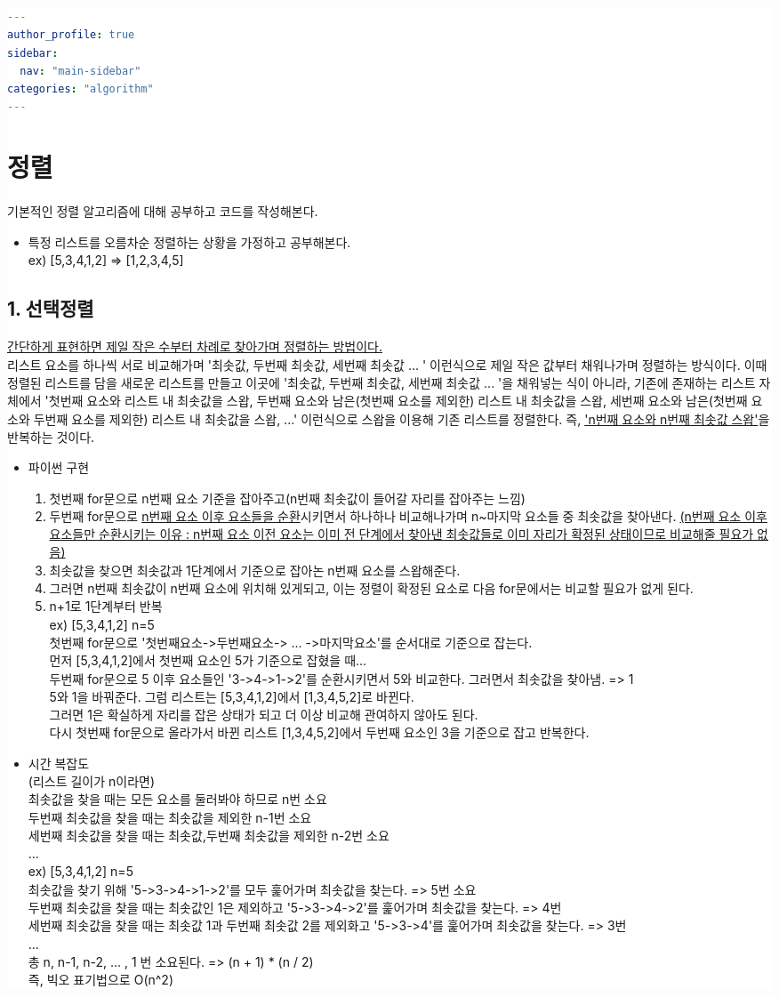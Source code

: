 ```yaml
---
author_profile: true
sidebar:
  nav: "main-sidebar"
categories: "algorithm"
---
```

# 정렬
기본적인 정렬 알고리즘에 대해 공부하고 코드를 작성해본다.   
- 특정 리스트를 오름차순 정렬하는 상황을 가정하고 공부해본다.   
ex) [5,3,4,1,2] => [1,2,3,4,5]
## 1. 선택정렬
<u>간단하게 표현하면 제일 작은 수부터 차례로 찾아가며 정렬하는 방법이다.</u>   
리스트 요소를 하나씩 서로 비교해가며 '최솟값, 두번째 최솟값, 세번째 최솟값 ... ' 이런식으로 제일 작은 값부터 채워나가며 정렬하는 방식이다. 이때 정렬된 리스트를 담을 새로운 리스트를 만들고 이곳에 '최솟값, 두번째 최솟값, 세번째 최솟값 ... '을 채워넣는 식이 아니라, 기존에 존재하는 리스트 자체에서 '첫번째 요소와 리스트 내 최솟값을 스왑, 두번째 요소와 남은(첫번째 요소를 제외한) 리스트 내 최솟값을 스왑, 세번째 요소와 남은(첫번째 요소와 두번째 요소를 제외한) 리스트 내 최솟값을 스왑, ...' 이런식으로 스왑을 이용해 기존 리스트를 정렬한다. 즉, <u>'n번째 요소와 n번째 최솟값 스왑'</u>을 반복하는 것이다.    

- 파이썬 구현   
    1. 첫번째 for문으로 n번째 요소 기준을 잡아주고(n번째 최솟값이 들어갈 자리를 잡아주는 느낌)   
    2. 두번째 for문으로 <u>n번째 요소 이후 요소들을 순환</u>시키면서 하나하나 비교해나가며 n~마지막 요소들 중 최솟값을 찾아낸다. <u>(n번째 요소 이후 요소들만 순환시키는 이유 : n번째 요소 이전 요소는 이미 전 단계에서 찾아낸 최솟값들로 이미 자리가 확정된 상태이므로 비교해줄 필요가 없음)</u>   
    3. 최솟값을 찾으면 최솟값과 1단계에서 기준으로 잡아논 n번째 요소를 스왑해준다.   
    4. 그러면 n번째 최솟값이 n번째 요소에 위치해 있게되고, 이는 정렬이 확정된 요소로 다음 for문에서는 비교할 필요가 없게 된다.   
    5. n+1로 1단계부터 반복   
    ex) [5,3,4,1,2] n=5   
    첫번째 for문으로 '첫번째요소->두번째요소-> ... ->마지막요소'를 순서대로 기준으로 잡는다.   
    먼저 [5,3,4,1,2]에서 첫번째 요소인 5가 기준으로 잡혔을 때...   
    두번째 for문으로 5 이후 요소들인 '3->4->1->2'를 순환시키면서 5와 비교한다. 그러면서 최솟값을 찾아냄. => 1   
    5와 1을 바꿔준다. 그럼 리스트는 [5,3,4,1,2]에서 [1,3,4,5,2]로 바뀐다.   
    그러면 1은 확실하게 자리를 잡은 상태가 되고 더 이상 비교해 관여하지 않아도 된다.   
    다시 첫번째 for문으로 올라가서 바뀐 리스트 [1,3,4,5,2]에서 두번째 요소인 3을 기준으로 잡고 반복한다.


- 시간 복잡도   
(리스트 길이가 n이라면)   
최솟값을 찾을 때는 모든 요소를 둘러봐야 하므로 n번 소요   
두번째 최솟값을 찾을 때는 최솟값을 제외한 n-1번 소요   
세번째 최솟값을 찾을 때는 최솟값,두번째 최솟값을 제외한 n-2번 소요   
...   
ex) [5,3,4,1,2] n=5   
최솟값을 찾기 위해 '5->3->4->1->2'를 모두 훑어가며 최솟값을 찾는다. => 5번 소요   
두번째 최솟값을 찾을 때는 최솟값인 1은 제외하고 '5->3->4->2'를 훑어가며 최솟값을 찾는다. => 4번   
세번째 최솟값을 찾을 때는 최솟값 1과 두번째 최솟값 2를 제외화고 '5->3->4'를 훑어가며 최솟값을 찾는다. => 3번  
...    
총 n, n-1, n-2, ... , 1 번 소요된다. => (n + 1) * (n / 2)   
즉, 빅오 표기법으로 O(n^2)   

